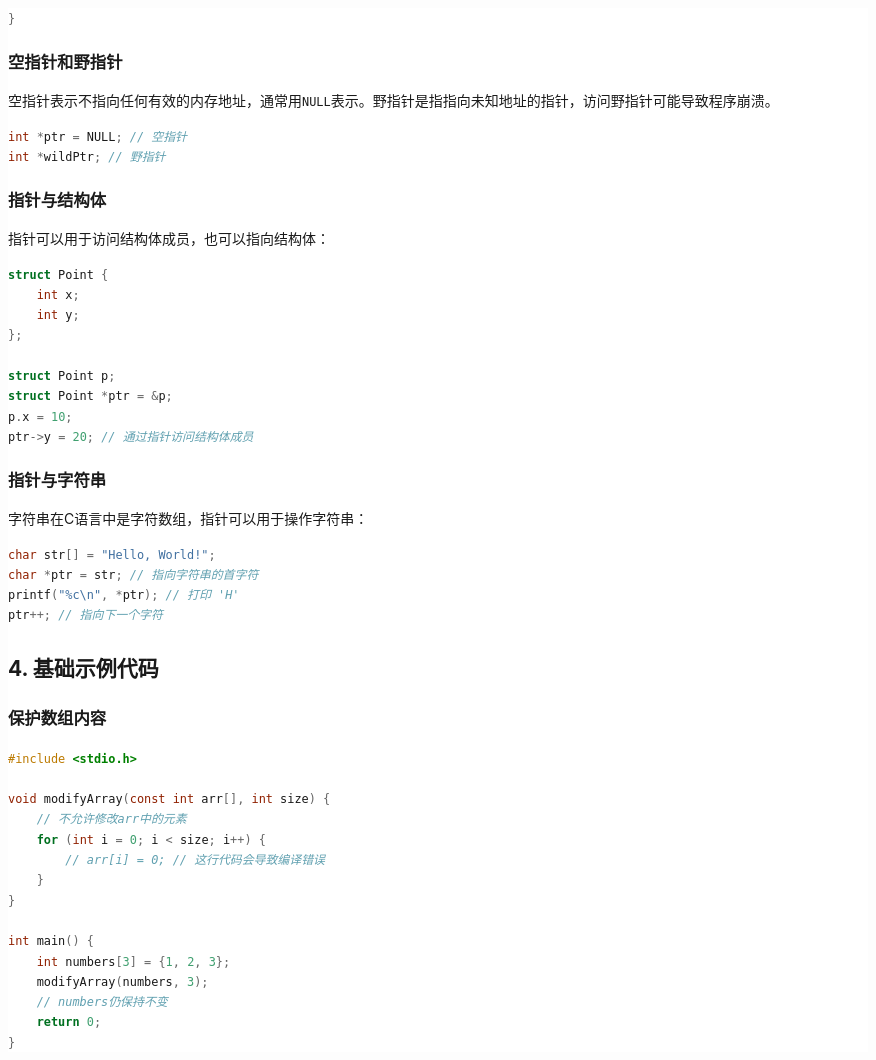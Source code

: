 ```c
}
```

### 空指针和野指针

空指针表示不指向任何有效的内存地址，通常用`NULL`表示。野指针是指指向未知地址的指针，访问野指针可能导致程序崩溃。

```c
int *ptr = NULL; // 空指针
int *wildPtr; // 野指针
```

### 指针与结构体

指针可以用于访问结构体成员，也可以指向结构体：

```c
struct Point {
    int x;
    int y;
};

struct Point p;
struct Point *ptr = &p;
p.x = 10;
ptr->y = 20; // 通过指针访问结构体成员
```

### 指针与字符串

字符串在C语言中是字符数组，指针可以用于操作字符串：

```c
char str[] = "Hello, World!";
char *ptr = str; // 指向字符串的首字符
printf("%c\n", *ptr); // 打印 'H'
ptr++; // 指向下一个字符
```

## 4. 基础示例代码

### 保护数组内容

```c
#include <stdio.h>

void modifyArray(const int arr[], int size) {
    // 不允许修改arr中的元素
    for (int i = 0; i < size; i++) {
        // arr[i] = 0; // 这行代码会导致编译错误
    }
}

int main() {
    int numbers[3] = {1, 2, 3};
    modifyArray(numbers, 3);
    // numbers仍保持不变
    return 0;
}
```
